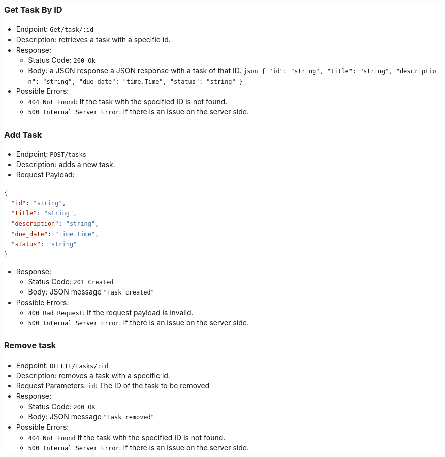 ### Get Task By ID

  * Endpoint: `Get/task/:id`
  * Description: retrieves a task with a specific id.
  * Response:
    - Status Code: `200 Ok`
    - Body: a JSON response a JSON response with a task of that ID.
           ```json
           {
            "id": "string",
            "title": "string",
            "description": "string",
            "due_date": "time.Time",
            "status": "string"
            }
            ```       
  * Possible Errors: 
    - `404 Not Found`: If the task with the specified ID is not found.
    - `500 Internal Server Error`: If there is an issue on the server side.

### Add Task 

  * Endpoint: `POST/tasks`
  * Description: adds a new task.
  * Request Payload:
  ```json
  {
    "id": "string",
    "title": "string",
    "description": "string",
    "due_date": "time.Time",
    "status": "string"
  }
  ```
  * Response:
    - Status Code: `201 Created`
    - Body: JSON message `"Task created"`
  * Possible Errors: 
    - `400 Bad Request`: If the request payload is invalid.
    - `500 Internal Server Error`: If there is an issue on the server side.

### Remove task

  * Endpoint: `DELETE/tasks/:id`
  * Description: removes a task with a specific id.
  * Request Parameters:
  `id`: The ID of the task to be removed
  * Response:
    - Status Code: `200 OK`
    - Body: JSON message `"Task removed"`
  * Possible Errors: 
    - `404 Not Found` If the task with the specified ID is not found.
    - `500 Internal Server Error`: If there is an issue on the server side.

